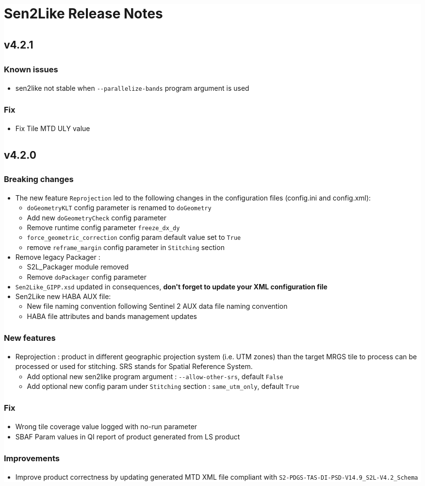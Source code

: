 # Sen2Like Release Notes

## v4.2.1

### Known issues

* sen2like not stable when `--parallelize-bands` program argument is used

### Fix

- Fix Tile MTD ULY value


## v4.2.0

### **Breaking changes**

* The new feature `Reprojection` led to the following changes in the configuration files (config.ini and config.xml): 
  * `doGeometryKLT` config parameter is renamed to `doGeometry`
  * Add new `doGeometryCheck` config parameter
  * Remove runtime config parameter `freeze_dx_dy`
  * `force_geometric_correction` config param default value set to `True`
  * remove `reframe_margin` config parameter in `Stitching` section
* Remove legacy Packager : 
  * S2L_Packager module removed
  * Remove `doPackager` config parameter
* `Sen2Like_GIPP.xsd` updated in consequences, **don't forget to update your XML configuration file**
* Sen2Like new HABA AUX file: 
  *  New file naming convention following Sentinel 2 AUX data file naming convention
  *  HABA file attributes and bands management updates

### New features

* Reprojection : product in different geographic projection system (i.e. UTM zones) than the target MRGS tile to process can be processed or used for stitching. SRS stands for Spatial Reference System.
  * Add optional new sen2like program argument : `--allow-other-srs`, default `False`
  * Add optional new config param under `Stitching` section : `same_utm_only`, default `True`

### Fix

* Wrong tile coverage value logged with no-run parameter
* SBAF Param values in QI report of product generated from LS product

### Improvements

* Improve product correctness by updating generated MTD XML file compliant with `S2-PDGS-TAS-DI-PSD-V14.9_S2L-V4.2_Schema`
